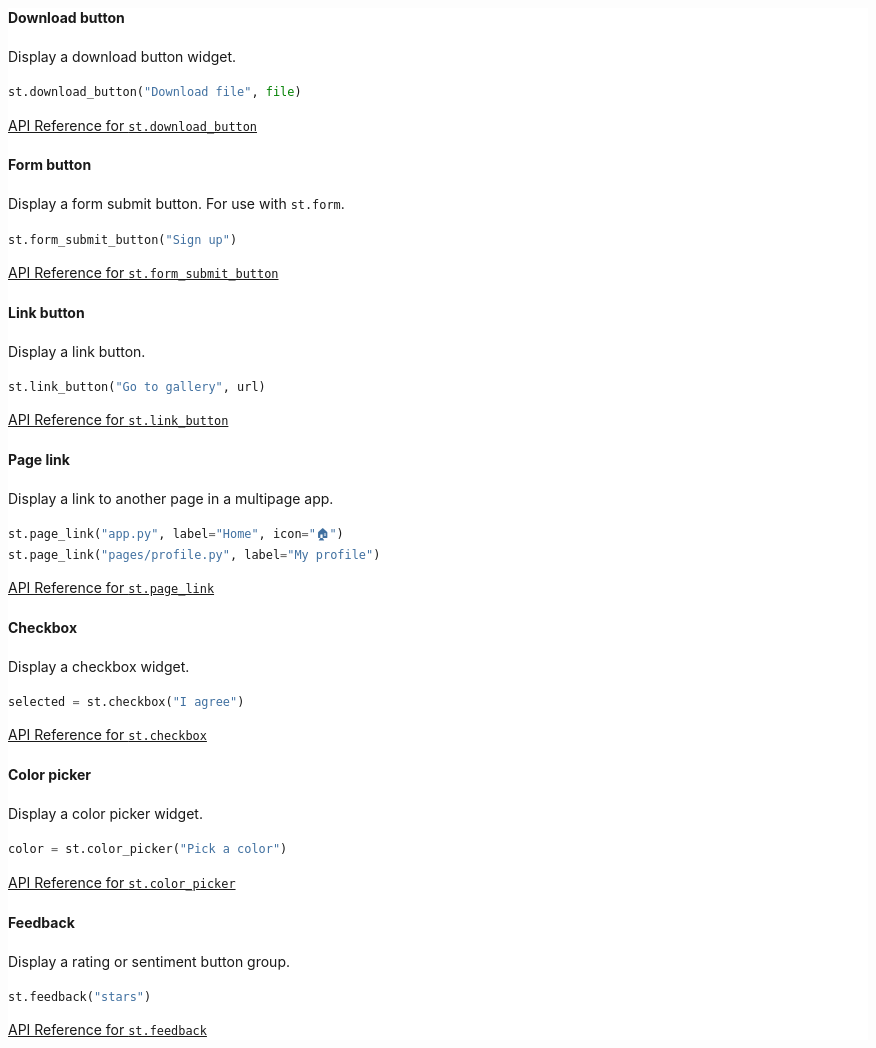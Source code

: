 #### Download button
Display a download button widget.

```python
st.download_button("Download file", file)
```
[API Reference for `st.download_button`](/develop/api-reference/widgets/st.download_button)

#### Form button
Display a form submit button. For use with `st.form`.

```python
st.form_submit_button("Sign up")
```
[API Reference for `st.form_submit_button`](/develop/api-reference/execution-flow/st.form_submit_button)

#### Link button
Display a link button.

```python
st.link_button("Go to gallery", url)
```
[API Reference for `st.link_button`](/develop/api-reference/widgets/st.link_button)

#### Page link
Display a link to another page in a multipage app.

```python
st.page_link("app.py", label="Home", icon="🏠")
st.page_link("pages/profile.py", label="My profile")
```
[API Reference for `st.page_link`](/develop/api-reference/widgets/st.page_link)

#### Checkbox
Display a checkbox widget.

```python
selected = st.checkbox("I agree")
```
[API Reference for `st.checkbox`](/develop/api-reference/widgets/st.checkbox)

#### Color picker
Display a color picker widget.

```python
color = st.color_picker("Pick a color")
```
[API Reference for `st.color_picker`](/develop/api-reference/widgets/st.color_picker)

#### Feedback
Display a rating or sentiment button group.

```python
st.feedback("stars")
```
[API Reference for `st.feedback`](/develop/api-reference/widgets/st.feedback)
